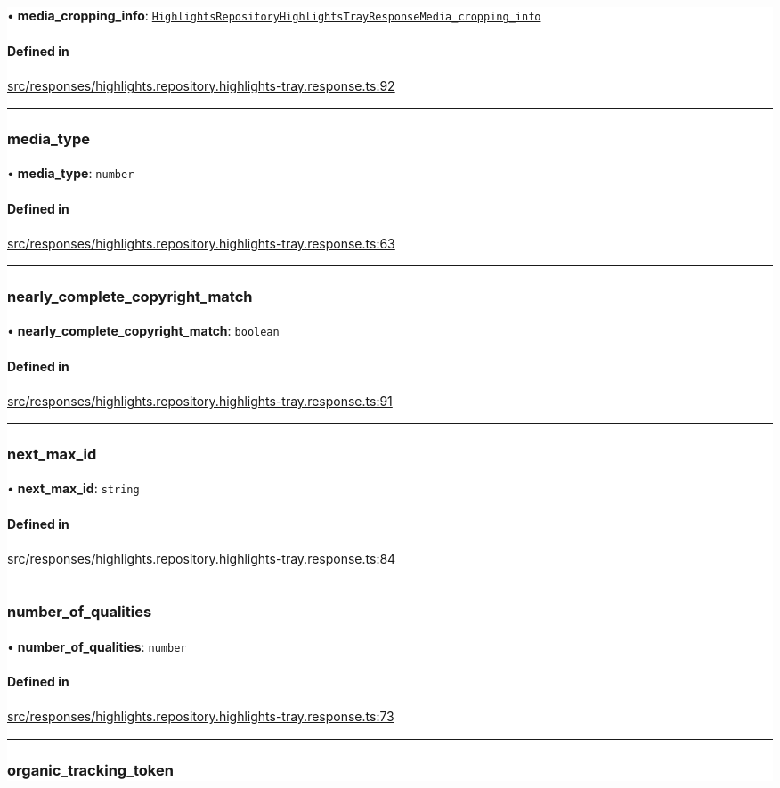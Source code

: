 • **media\_cropping\_info**: [`HighlightsRepositoryHighlightsTrayResponseMedia_cropping_info`](HighlightsRepositoryHighlightsTrayResponseMedia_cropping_info.md)

#### Defined in

[src/responses/highlights.repository.highlights-tray.response.ts:92](https://github.com/Nerixyz/instagram-private-api/blob/0e0721c/src/responses/highlights.repository.highlights-tray.response.ts#L92)

___

### media\_type

• **media\_type**: `number`

#### Defined in

[src/responses/highlights.repository.highlights-tray.response.ts:63](https://github.com/Nerixyz/instagram-private-api/blob/0e0721c/src/responses/highlights.repository.highlights-tray.response.ts#L63)

___

### nearly\_complete\_copyright\_match

• **nearly\_complete\_copyright\_match**: `boolean`

#### Defined in

[src/responses/highlights.repository.highlights-tray.response.ts:91](https://github.com/Nerixyz/instagram-private-api/blob/0e0721c/src/responses/highlights.repository.highlights-tray.response.ts#L91)

___

### next\_max\_id

• **next\_max\_id**: `string`

#### Defined in

[src/responses/highlights.repository.highlights-tray.response.ts:84](https://github.com/Nerixyz/instagram-private-api/blob/0e0721c/src/responses/highlights.repository.highlights-tray.response.ts#L84)

___

### number\_of\_qualities

• **number\_of\_qualities**: `number`

#### Defined in

[src/responses/highlights.repository.highlights-tray.response.ts:73](https://github.com/Nerixyz/instagram-private-api/blob/0e0721c/src/responses/highlights.repository.highlights-tray.response.ts#L73)

___

### organic\_tracking\_token

